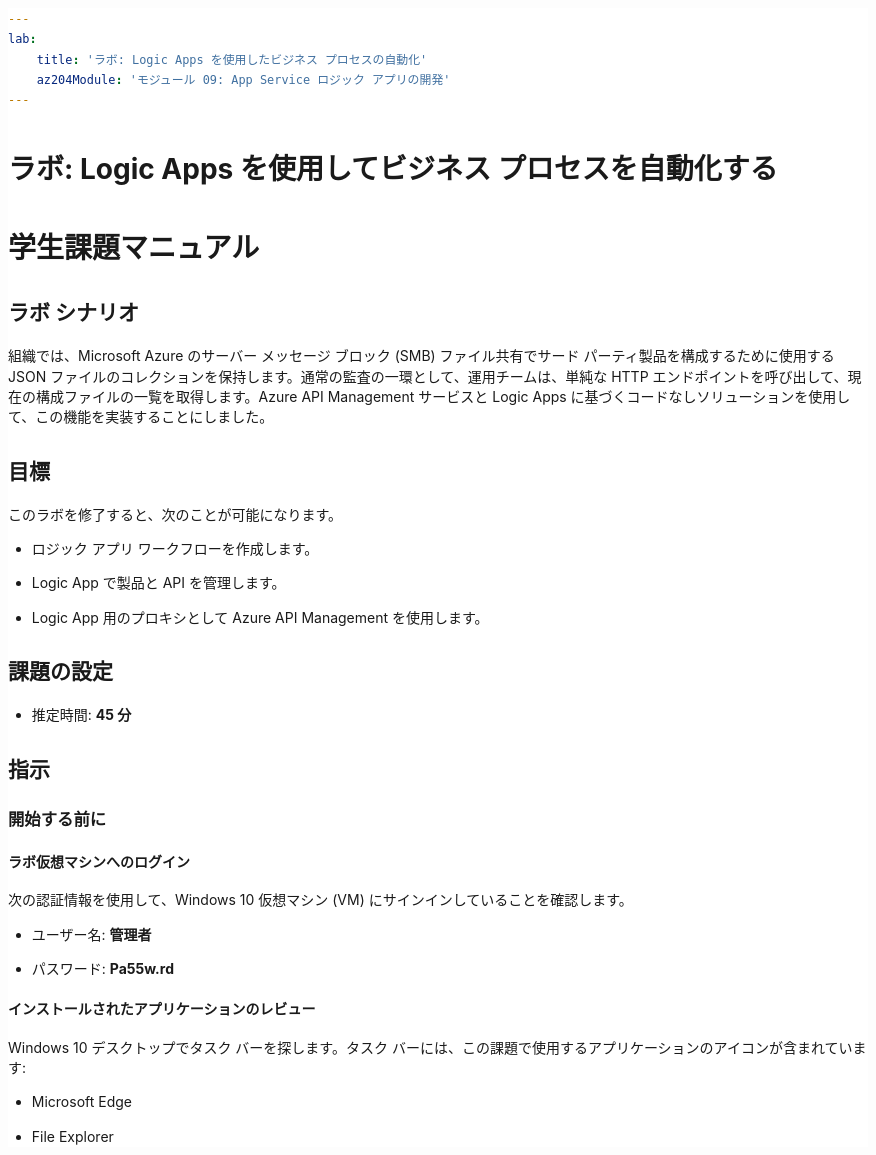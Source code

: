 ```yaml
---
lab:
    title: 'ラボ: Logic Apps を使用したビジネス プロセスの自動化'
    az204Module: 'モジュール 09: App Service ロジック アプリの開発'
---
```

    
# ラボ: Logic Apps を使用してビジネス プロセスを自動化する
# 学生課題マニュアル

## ラボ シナリオ

組織では、Microsoft Azure のサーバー メッセージ ブロック (SMB) ファイル共有でサード パーティ製品を構成するために使用する JSON ファイルのコレクションを保持します。通常の監査の一環として、運用チームは、単純な HTTP エンドポイントを呼び出して、現在の構成ファイルの一覧を取得します。Azure API Management サービスと Logic Apps に基づくコードなしソリューションを使用して、この機能を実装することにしました。

## 目標

このラボを修了すると、次のことが可能になります。

-   ロジック アプリ ワークフローを作成します。

-   Logic App で製品と API を管理します。

-   Logic App 用のプロキシとして  Azure API Management を使用します。

## 課題の設定

-   推定時間: **45 分**

## 指示

### 開始する前に

#### ラボ仮想マシンへのログイン

次の認証情報を使用して、Windows 10 仮想マシン (VM) にサインインしていることを確認します。
    
-   ユーザー名: **管理者**

-   パスワード: **Pa55w.rd**

#### インストールされたアプリケーションのレビュー

Windows 10 デスクトップでタスク バーを探します。タスク バーには、この課題で使用するアプリケーションのアイコンが含まれています:

-   Microsoft Edge

-   File Explorer
